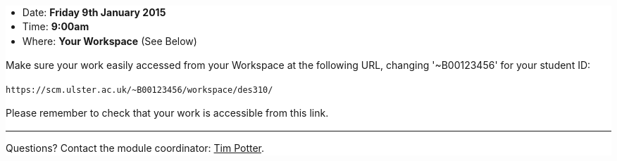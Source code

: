 + Date: __Friday 9th January 2015__
+ Time: __9:00am__
+ Where: __Your Workspace__ (See Below)

Make sure your work easily accessed from your Workspace at the following URL, changing '~B00123456' for your student ID:

```
https://scm.ulster.ac.uk/~B00123456/workspace/des310/
```
Please remember to check that your work is accessible from this link.


----

Questions? Contact the module coordinator: [Tim Potter](mailto:tej.potter@ulster.ac.uk?Subject=AAD321).
